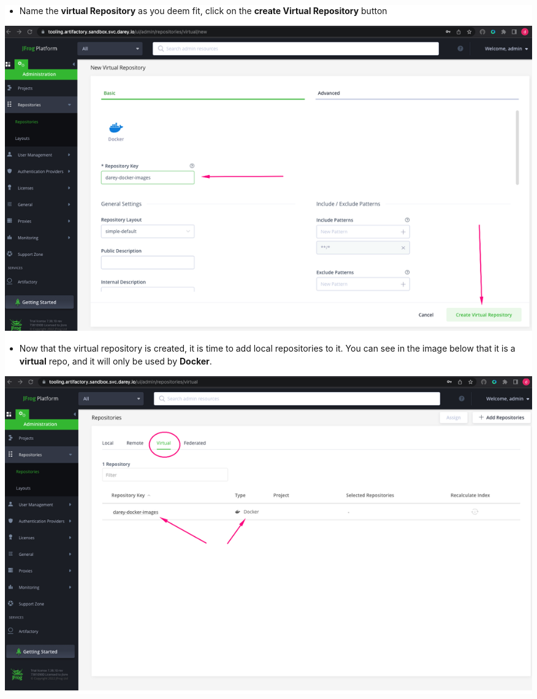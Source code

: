 - Name the **virtual Repository** as you deem fit, click on the **create Virtual Repository** button

![](./images/create-repo9.png)

- Now that the virtual repository is created, it is time to add local repositories to it. You can see in the image below that it is a **virtual** repo, and it will only be used by **Docker**.

![](./images/create-repo10.png)
